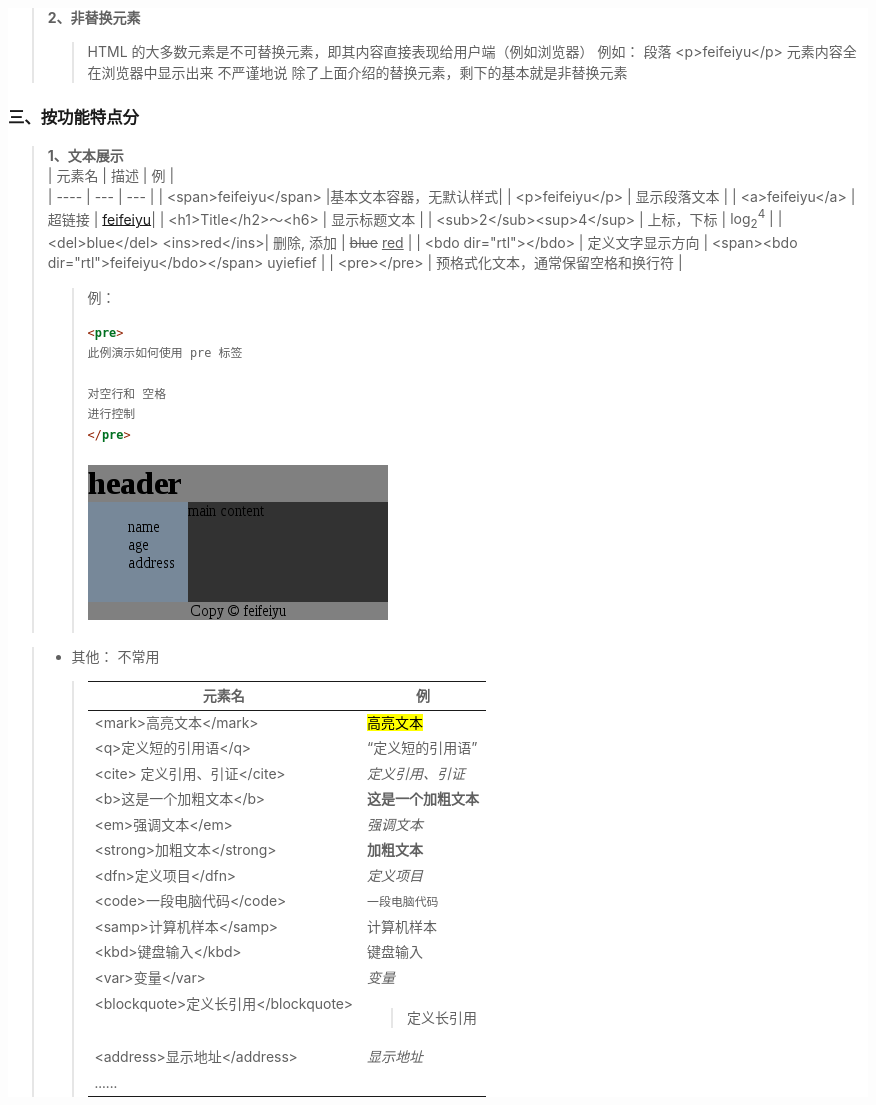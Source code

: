 > **2、非替换元素**
>> HTML 的大多数元素是不可替换元素，即其内容直接表现给用户端（例如浏览器）
>> 例如： 段落 \<p>feifeiyu\</p> 元素内容全在浏览器中显示出来
>> 不严谨地说 除了上面介绍的替换元素，剩下的基本就是非替换元素

### 三、按功能特点分 ###
> **1、文本展示**   
> | 元素名 | 描述 | 例 |  
> | ---- | --- | --- | 
> | \<span>feifeiyu\</span> |基本文本容器，无默认样式|
> | \<p>feifeiyu\</p> | 显示段落文本  |
> | \<a>feifeiyu\</a> | 超链接 |  <a href="#">feifeiyu</a>|
> | \<h1>Title\</h2>～\<h6></h6> | 显示标题文本  | 
> | \<sub>2\</sub>\<sup>4\</sup>  | 上标，下标  | <span>log<sub>2</sub><sup>4</sup> |
> | \<del>blue\</del> \<ins>red\</ins>| 删除, 添加 |  <span><del>blue</del> <ins>red</ins></span> |
> | \<bdo dir="rtl">\</bdo> | 定义文字显示方向 | \<span>\<bdo dir="rtl">feifeiyu\</bdo>\</span> <span><bdo dir="rtl">feifeiyu</bdo> |
> | \<pre>\</pre> | 预格式化文本，通常保留空格和换行符 |
>> 例： 
>>```html
>><pre>  
>> 此例演示如何使用 pre 标签  
>>
>> 对空行和 空格  
>> 进行控制  
>> </pre>  
>> ```
>> ![pre](./html2.png)

> - 其他： 不常用   
>> | 元素名 | 例 |  
>> | --- | --- |  
>> |\<mark>高亮文本\</mark> | <mark>高亮文本</mark> |
>> |\<q>定义短的引用语\</q> | <q>定义短的引用语</q> |
>> |\<cite> 定义引用、引证\</cite> | <cite> 定义引用、引证</cite> |
>> |\<b>这是一个加粗文本\</b>  | <b>这是一个加粗文本</b> |
>> |\<em>强调文本\</em> | <em>强调文本</em>|
>> |\<strong>加粗文本\</strong>  | <strong>加粗文本</strong>|
>> |\<dfn>定义项目\</dfn>  | <dfn>定义项目</dfn>|
>> |\<code>一段电脑代码\</code>  | <code>一段电脑代码</code>|
>> |\<samp>计算机样本\</samp>  | <samp>计算机样本</samp>|
>> |\<kbd>键盘输入\</kbd> | <kbd>键盘输入</kbd>|
>> |\<var>变量\</var> | <var>变量</var>|
>> |\<blockquote>定义长引用\</blockquote> |  <blockquote>定义长引用</blockquote> |
>> |\<address>显示地址\</address> | <address>显示地址</address> |
>> | ...... |
